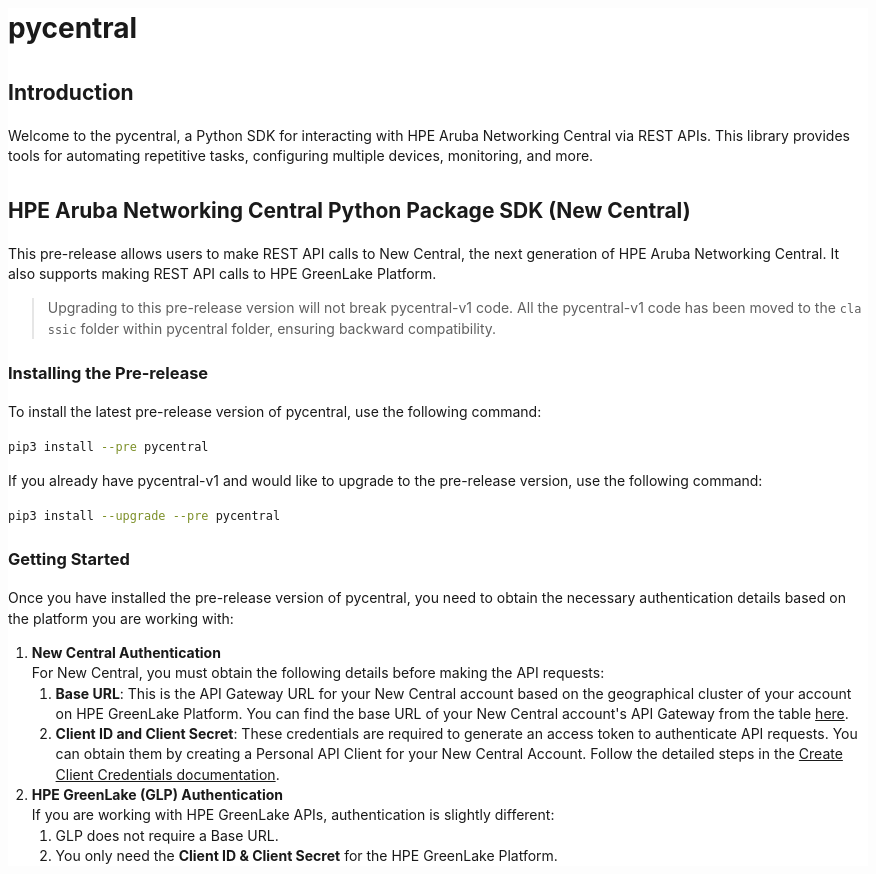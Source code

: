 # pycentral

## Introduction

Welcome to the pycentral, a Python SDK for interacting with HPE Aruba Networking Central via REST APIs. This library provides tools for automating repetitive tasks, configuring multiple devices, monitoring, and more.

## HPE Aruba Networking Central Python Package SDK (New Central)

This pre-release allows users to make REST API calls to New Central, the next generation of HPE Aruba Networking Central. It also supports making REST API calls to HPE GreenLake Platform. 

> Upgrading to this pre-release version will not break pycentral-v1 code. All the pycentral-v1 code has been moved to the `classic` folder within pycentral folder, ensuring backward compatibility.

### Installing the Pre-release

To install the latest pre-release version of pycentral, use the following command:

```bash
pip3 install --pre pycentral
```

If you already have pycentral-v1 and would like to upgrade to the pre-release version, use the following command:

```bash
pip3 install --upgrade --pre pycentral
```

### Getting Started

Once you have installed the pre-release version of pycentral, you need to obtain the necessary authentication details based on the platform you are working with:
1. **New Central Authentication** \
   For New Central, you must obtain the following details before making the API requests:
   1. **Base URL**: This is the API Gateway URL for your New Central account based on the geographical cluster of your account on HPE GreenLake Platform. You can find the base URL of your New Central account's API Gateway from the table [here](https://developer.arubanetworks.com/new-hpe-anw-central/docs/getting-started-with-rest-apis#base-urls).
   2. **Client ID and Client Secret**: These credentials are required to generate an access token to authenticate API requests. You can obtain them by creating a Personal API Client for your New Central Account. Follow the detailed steps in the [Create Client Credentials documentation](https://developer.arubanetworks.com/new-hpe-anw-central/docs/generating-and-managing-access-tokens#create-client-credentials).
2. **HPE GreenLake (GLP) Authentication** \
   If you are working with HPE GreenLake APIs, authentication is slightly different:
   1. GLP does not require a Base URL.
   2. You only need the **Client ID & Client Secret** for the HPE GreenLake Platform.
